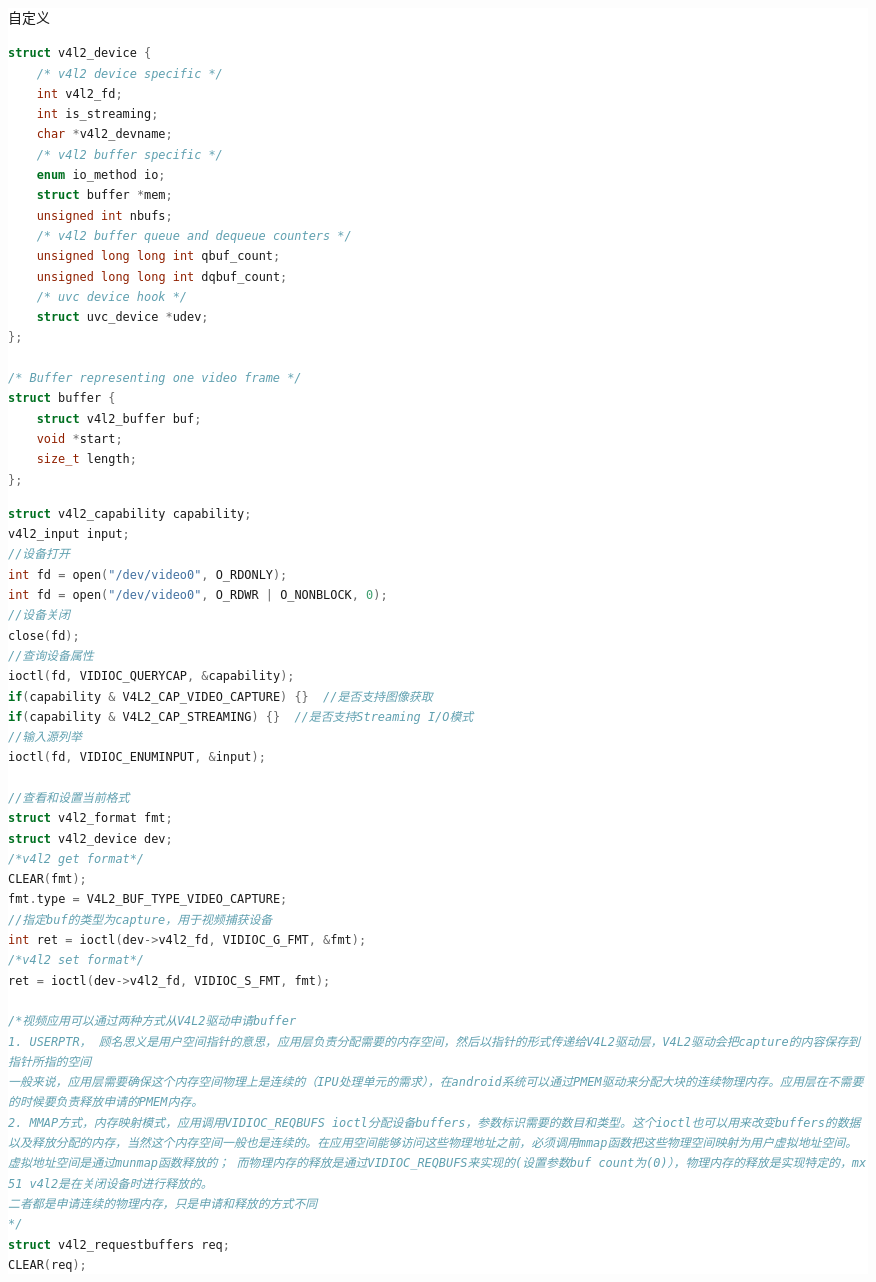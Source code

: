 自定义

```c++
struct v4l2_device {
    /* v4l2 device specific */
    int v4l2_fd;
    int is_streaming;
    char *v4l2_devname;
    /* v4l2 buffer specific */
    enum io_method io;
    struct buffer *mem;
    unsigned int nbufs;
    /* v4l2 buffer queue and dequeue counters */
    unsigned long long int qbuf_count;
    unsigned long long int dqbuf_count;
    /* uvc device hook */
    struct uvc_device *udev;
};

/* Buffer representing one video frame */
struct buffer {
    struct v4l2_buffer buf;
    void *start;
    size_t length;
};
```



```c++
struct v4l2_capability capability;
v4l2_input input;
//设备打开
int fd = open("/dev/video0", O_RDONLY);
int fd = open("/dev/video0", O_RDWR | O_NONBLOCK, 0);
//设备关闭
close(fd);
//查询设备属性
ioctl(fd, VIDIOC_QUERYCAP, &capability);
if(capability & V4L2_CAP_VIDEO_CAPTURE) {}  //是否支持图像获取
if(capability & V4L2_CAP_STREAMING) {}  //是否支持Streaming I/O模式
//输入源列举
ioctl(fd, VIDIOC_ENUMINPUT, &input);

//查看和设置当前格式
struct v4l2_format fmt;
struct v4l2_device dev;
/*v4l2 get format*/
CLEAR(fmt);
fmt.type = V4L2_BUF_TYPE_VIDEO_CAPTURE;
//指定buf的类型为capture，用于视频捕获设备
int ret = ioctl(dev->v4l2_fd, VIDIOC_G_FMT, &fmt);
/*v4l2 set format*/
ret = ioctl(dev->v4l2_fd, VIDIOC_S_FMT, fmt);

/*视频应用可以通过两种方式从V4L2驱动申请buffer
1. USERPTR， 顾名思义是用户空间指针的意思，应用层负责分配需要的内存空间，然后以指针的形式传递给V4L2驱动层，V4L2驱动会把capture的内容保存到指针所指的空间
一般来说，应用层需要确保这个内存空间物理上是连续的（IPU处理单元的需求），在android系统可以通过PMEM驱动来分配大块的连续物理内存。应用层在不需要的时候要负责释放申请的PMEM内存。
2. MMAP方式，内存映射模式，应用调用VIDIOC_REQBUFS ioctl分配设备buffers，参数标识需要的数目和类型。这个ioctl也可以用来改变buffers的数据以及释放分配的内存，当然这个内存空间一般也是连续的。在应用空间能够访问这些物理地址之前，必须调用mmap函数把这些物理空间映射为用户虚拟地址空间。
虚拟地址空间是通过munmap函数释放的； 而物理内存的释放是通过VIDIOC_REQBUFS来实现的(设置参数buf count为(0)），物理内存的释放是实现特定的，mx51 v4l2是在关闭设备时进行释放的。
二者都是申请连续的物理内存，只是申请和释放的方式不同
*/
struct v4l2_requestbuffers req;
CLEAR(req);
```